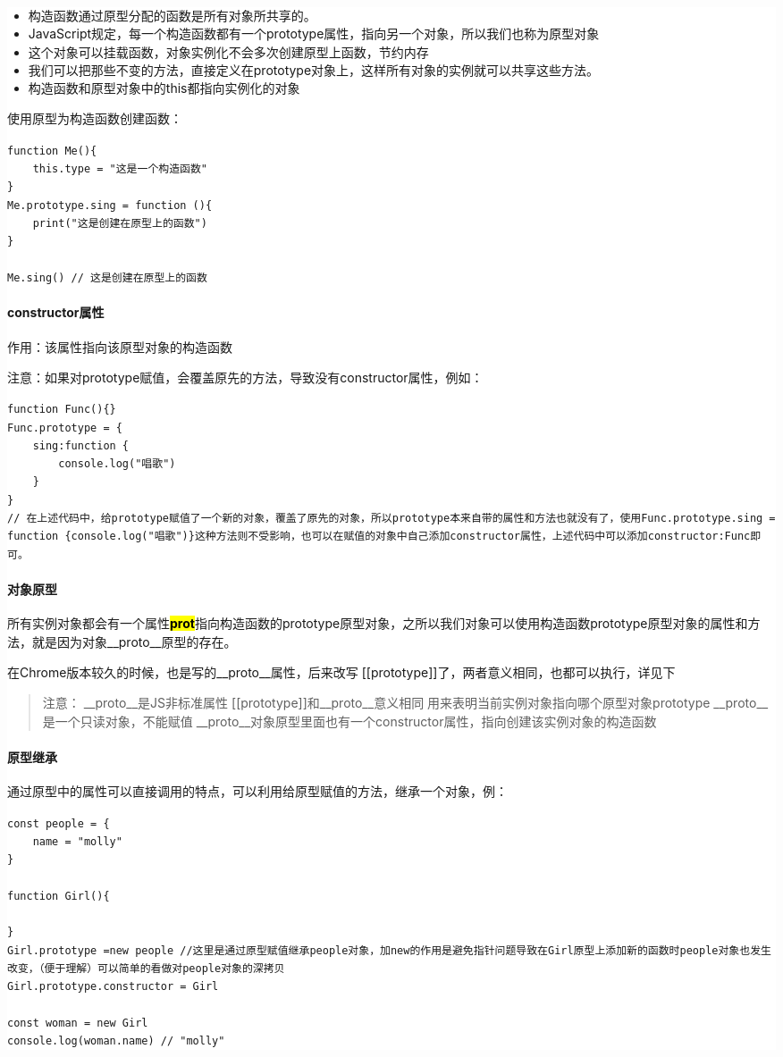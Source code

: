 * 构造函数通过原型分配的函数是所有对象所共享的。
* JavaScript规定，每一个构造函数都有一个prototype属性，指向另一个对象，所以我们也称为原型对象
* 这个对象可以挂载函数，对象实例化不会多次创建原型上函数，节约内存
* 我们可以把那些不变的方法，直接定义在prototype对象上，这样所有对象的实例就可以共享这些方法。
* 构造函数和原型对象中的this都指向实例化的对象

使用原型为构造函数创建函数：
```
function Me(){
    this.type = "这是一个构造函数"
}
Me.prototype.sing = function (){
    print("这是创建在原型上的函数")
}

Me.sing() // 这是创建在原型上的函数
```

#### constructor属性

作用：该属性指向该原型对象的构造函数

注意：如果对prototype赋值，会覆盖原先的方法，导致没有constructor属性，例如：
```
function Func(){}
Func.prototype = {
    sing:function {
        console.log("唱歌")
    }
}
// 在上述代码中，给prototype赋值了一个新的对象，覆盖了原先的对象，所以prototype本来自带的属性和方法也就没有了，使用Func.prototype.sing = function {console.log("唱歌")}这种方法则不受影响，也可以在赋值的对象中自己添加constructor属性，上述代码中可以添加constructor:Func即可。

```

#### 对象原型

所有实例对象都会有一个属性<mark>__prot__</mark>指向构造函数的prototype原型对象，之所以我们对象可以使用构造函数prototype原型对象的属性和方法，就是因为对象__proto__原型的存在。

在Chrome版本较久的时候，也是写的__proto__属性，后来改写 [[prototype]]了，两者意义相同，也都可以执行，详见下
> 注意：
> __proto__是JS非标准属性
> [[prototype]]和__proto__意义相同
> 用来表明当前实例对象指向哪个原型对象prototype
> __proto__是一个只读对象，不能赋值
> __proto__对象原型里面也有一个constructor属性，指向创建该实例对象的构造函数

#### 原型继承

通过原型中的属性可以直接调用的特点，可以利用给原型赋值的方法，继承一个对象，例：
```
const people = {
    name = "molly"
}

function Girl(){
    
}
Girl.prototype =new people //这里是通过原型赋值继承people对象，加new的作用是避免指针问题导致在Girl原型上添加新的函数时people对象也发生改变，（便于理解）可以简单的看做对people对象的深拷贝
Girl.prototype.constructor = Girl 

const woman = new Girl 
console.log(woman.name) // "molly"
```
